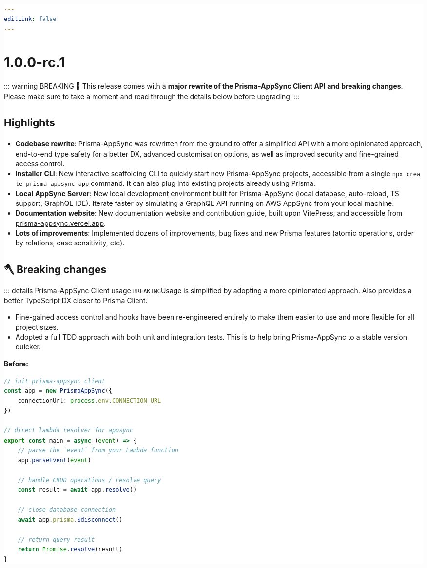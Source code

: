 ```yaml
---
editLink: false
---
```


# 1.0.0-rc.1

::: warning BREAKING
🚨 This release comes with a **major rewrite of the Prisma-AppSync Client API and breaking changes**. Please make sure to take a moment and read through the details below before upgrading.
:::

## Highlights

- **Codebase rewrite**: Prisma-AppSync was rewritten from the ground to offer a simplified API with a more opinionated approach, end-to-end type safety for a better DX, advanced customisation options, as well as improved security and fine-grained access control.
- **Installer CLI**: New interactive scaffolding CLI to quickly start new Prisma-AppSync projects, accessible from a single `npx create-prisma-appsync-app` command. It can also plug into existing projects already using Prisma.
- **Local AppSync Server**: New local development environment built for Prisma-AppSync (local database, auto-reload, TS support, GraphQL IDE). Iterate faster by simulating a GraphQL API running on AWS AppSync from your local machine.
- **Documentation website**: New documentation website and contribution guide, built upon VitePress, and accessible from [prisma-appsync.vercel.app](https://prisma-appsync.vercel.app).
- **Lots of improvements**: Implemented dozens of improvements, bug fixes and new Prisma features (atomic operations, order by relations, case sensitivity, etc).

## 🪓 Breaking changes

::: details Prisma-AppSync Client usage
`BREAKING`Usage is simplified by adopting a more opinionated approach. Also provides a better TypeScript DX closer to Prisma Client.
- Fine-gained access control and hooks have been re-engineered entirely to make them easier to use and more flexible for all project sizes.
- Adopted a full TDD approach with both unit and integration tests. This is to help bring Prisma-AppSync to a stable version quicker.

**Before:**

```ts
// init prisma-appsync client
const app = new PrismaAppSync({
    connectionUrl: process.env.CONNECTION_URL
})

// direct lambda resolver for appsync
export const main = async (event) => {
    // parse the `event` from your Lambda function
    app.parseEvent(event)

    // handle CRUD operations / resolve query
    const result = await app.resolve()

    // close database connection
    await app.prisma.$disconnect()

    // return query result
    return Promise.resolve(result)
}
```
